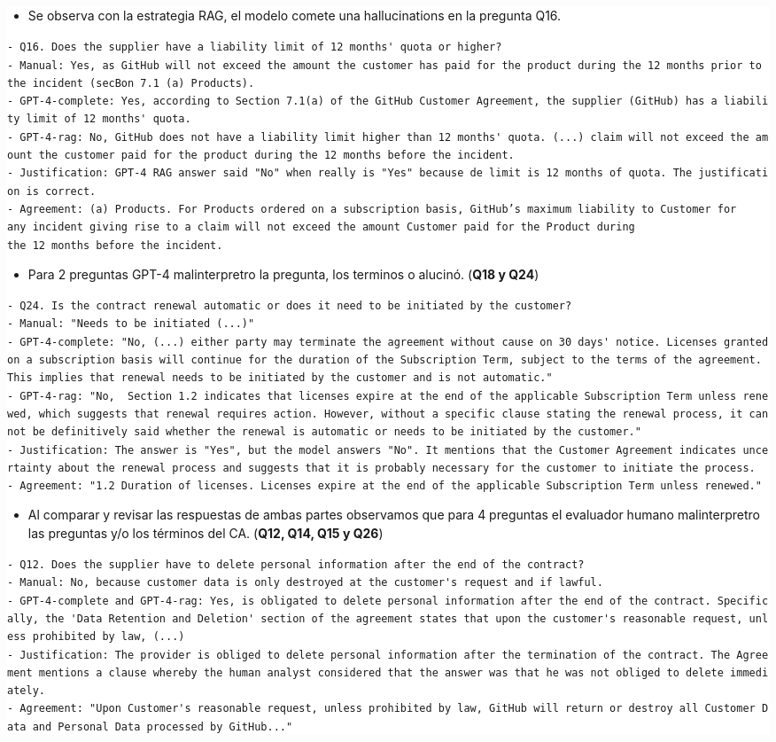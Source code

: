 - Se observa con la estrategia RAG, el modelo comete una hallucinations en la pregunta Q16.

```
- Q16. Does the supplier have a liability limit of 12 months' quota or higher?
- Manual: Yes, as GitHub will not exceed the amount the customer has paid for the product during the 12 months prior to the incident (secBon 7.1 (a) Products).
- GPT-4-complete: Yes, according to Section 7.1(a) of the GitHub Customer Agreement, the supplier (GitHub) has a liability limit of 12 months' quota.
- GPT-4-rag: No, GitHub does not have a liability limit higher than 12 months' quota. (...) claim will not exceed the amount the customer paid for the product during the 12 months before the incident.
- Justification: GPT-4 RAG answer said "No" when really is "Yes" because de limit is 12 months of quota. The justification is correct.
- Agreement: (a) Products. For Products ordered on a subscription basis, GitHub’s maximum liability to Customer for
any incident giving rise to a claim will not exceed the amount Customer paid for the Product during
the 12 months before the incident.
```

- Para 2 preguntas GPT-4 malinterpretro la pregunta, los terminos o alucinó. (**Q18 y Q24**)

```
- Q24. Is the contract renewal automatic or does it need to be initiated by the customer?
- Manual: "Needs to be initiated (...)"
- GPT-4-complete: "No, (...) either party may terminate the agreement without cause on 30 days' notice. Licenses granted on a subscription basis will continue for the duration of the Subscription Term, subject to the terms of the agreement. This implies that renewal needs to be initiated by the customer and is not automatic."
- GPT-4-rag: "No,  Section 1.2 indicates that licenses expire at the end of the applicable Subscription Term unless renewed, which suggests that renewal requires action. However, without a specific clause stating the renewal process, it cannot be definitively said whether the renewal is automatic or needs to be initiated by the customer."
- Justification: The answer is "Yes", but the model answers "No". It mentions that the Customer Agreement indicates uncertainty about the renewal process and suggests that it is probably necessary for the customer to initiate the process.
- Agreement: "1.2 Duration of licenses. Licenses expire at the end of the applicable Subscription Term unless renewed."
```

- Al comparar y revisar las respuestas de ambas partes observamos que para 4 preguntas el evaluador humano malinterpretro las preguntas y/o los términos del CA.  (**Q12, Q14, Q15 y Q26**) 

``` Ejemplo
- Q12. Does the supplier have to delete personal information after the end of the contract?
- Manual: No, because customer data is only destroyed at the customer's request and if lawful.
- GPT-4-complete and GPT-4-rag: Yes, is obligated to delete personal information after the end of the contract. Specifically, the 'Data Retention and Deletion' section of the agreement states that upon the customer's reasonable request, unless prohibited by law, (...)
- Justification: The provider is obliged to delete personal information after the termination of the contract. The Agreement mentions a clause whereby the human analyst considered that the answer was that he was not obliged to delete immediately.
- Agreement: "Upon Customer's reasonable request, unless prohibited by law, GitHub will return or destroy all Customer Data and Personal Data processed by GitHub..."
```
